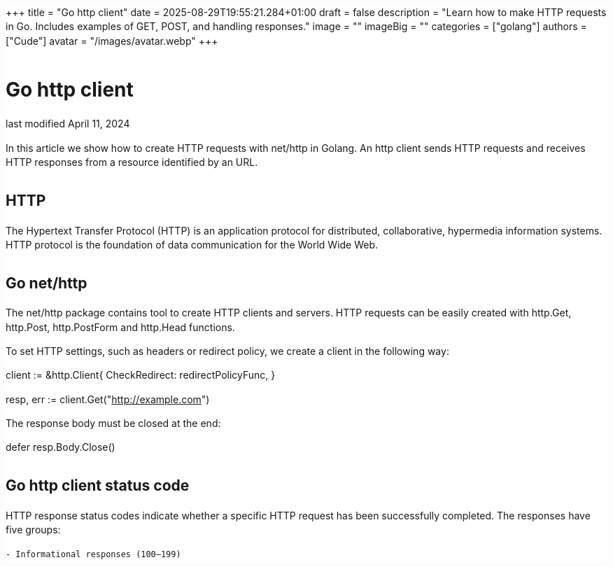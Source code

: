 +++
title = "Go http client"
date = 2025-08-29T19:55:21.284+01:00
draft = false
description = "Learn how to make HTTP requests in Go. Includes examples of GET, POST, and handling responses."
image = ""
imageBig = ""
categories = ["golang"]
authors = ["Cude"]
avatar = "/images/avatar.webp"
+++

# Go http client

last modified April 11, 2024

In this article we show how to create HTTP requests with net/http in
Golang. An http client sends HTTP requests and receives HTTP responses from a
resource identified by an URL. 

## HTTP

The Hypertext Transfer Protocol (HTTP) is an application 
protocol for distributed, collaborative, hypermedia information systems. 
HTTP protocol is the foundation of data communication for the World Wide Web.

## Go net/http

The net/http package contains tool to create HTTP clients and
servers. HTTP requests can be easily created with http.Get, 
http.Post, http.PostForm and http.Head 
functions.

To set HTTP settings, such as headers or redirect policy, we create a client in 
the following way: 

client := &amp;http.Client{
    CheckRedirect: redirectPolicyFunc,
}

resp, err := client.Get("http://example.com")

The response body must be closed at the end:

defer resp.Body.Close()

## Go http client status code

HTTP response status codes indicate whether a specific HTTP request has been
successfully completed. The responses have five groups:

    - Informational responses (100–199)
